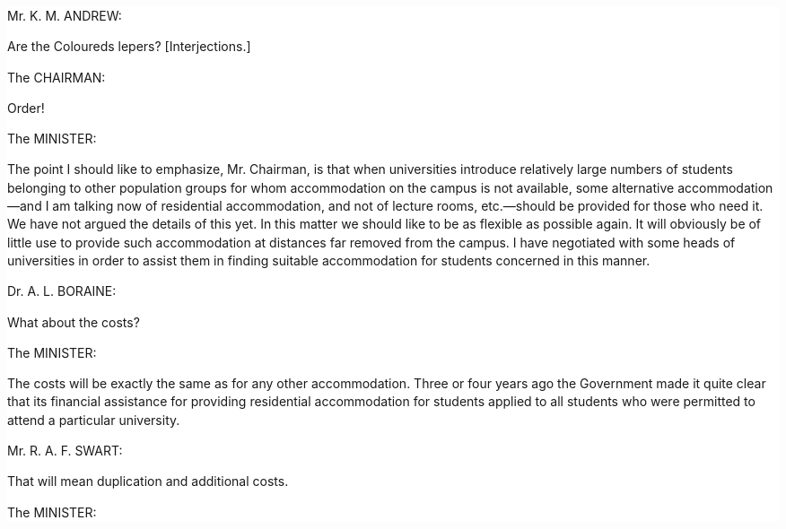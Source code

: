 </speech>

<speech by="#andrew">

<from>Mr. <person refersTo="hansard_za">K. M. ANDREW</person>:</from>

<p>Are the Coloureds lepers? [Interjections.]</p>

</speech>

<speech by="#chairman">

<from>The <person refersTo="hansard_za">CHAIRMAN</person>:</from>

<p>Order!</p>

</speech>

<speech by="#minister">

<from>The <person refersTo="hansard_za">MINISTER</person>:</from>

<p>The point I should like to emphasize, Mr. Chairman, is that when universities introduce relatively large numbers of students belonging to other population groups for whom accommodation on the campus is not available, some alternative accommodation&#x2014;and I am talking now of residential accommodation, and not of lecture rooms, etc.&#x2014;should be provided for those who need it. We have not argued the details of this yet. In this matter we should like to be as flexible as possible again. It will obviously be of little use to provide such accommodation at distances far removed from the campus. I have negotiated with some heads of universities in order to assist them in finding suitable accommodation for students concerned in this manner.</p>

</speech>

<speech by="#boraine">

<from>Dr. <person refersTo="hansard_za">A. L. BORAINE</person>:</from>

<p>What about the costs?</p>

</speech>

<speech by="#minister">

<from>The <person refersTo="hansard_za">MINISTER</person>:</from>

<p>The costs will be exactly the same as for any other accommodation. Three or four years ago the Government made it quite clear that its financial assistance for providing residential accommodation for students applied to all students who were permitted to attend a particular university.</p>

</speech>

<speech by="#swart">

<from>Mr. <person refersTo="hansard_za">R. A. F. SWART</person>:</from>

<p>That will mean duplication and additional costs.</p>

</speech>

<speech by="#minister">

<from>The <person refersTo="hansard_za">MINISTER</person>:</from>
